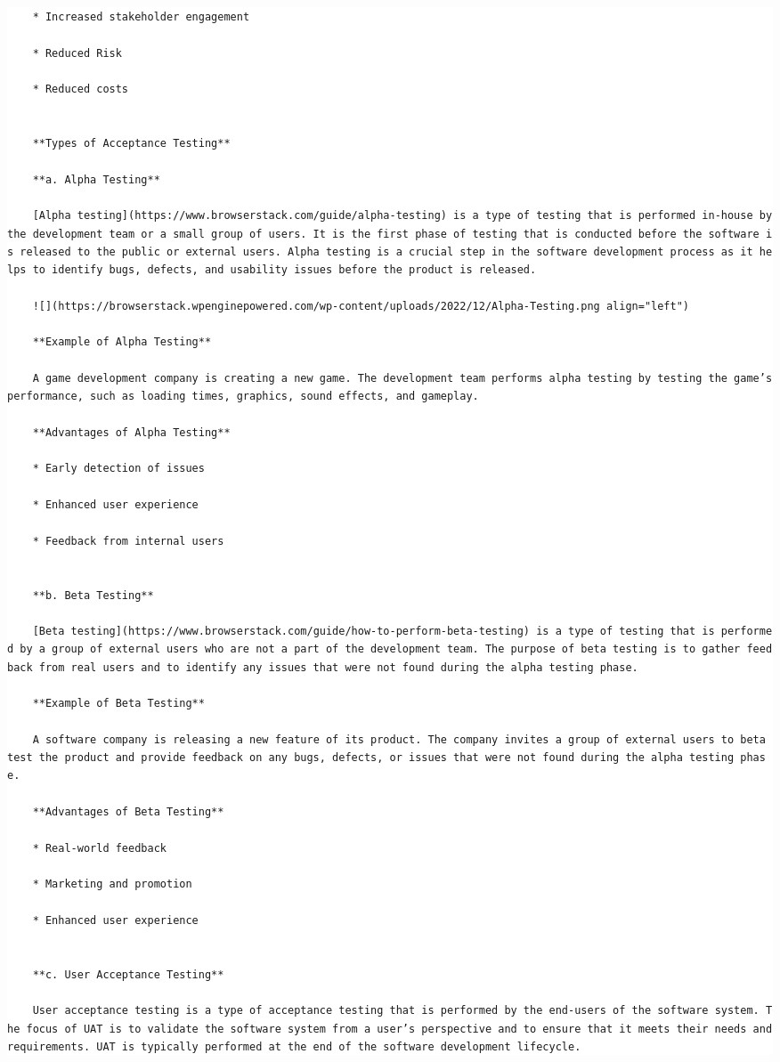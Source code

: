         * Increased stakeholder engagement
            
        * Reduced Risk
            
        * Reduced costs
            
        
        **Types of Acceptance Testing**
        
        **a. Alpha Testing**
        
        [Alpha testing](https://www.browserstack.com/guide/alpha-testing) is a type of testing that is performed in-house by the development team or a small group of users. It is the first phase of testing that is conducted before the software is released to the public or external users. Alpha testing is a crucial step in the software development process as it helps to identify bugs, defects, and usability issues before the product is released.
        
        ![](https://browserstack.wpenginepowered.com/wp-content/uploads/2022/12/Alpha-Testing.png align="left")
        
        **Example of Alpha Testing**
        
        A game development company is creating a new game. The development team performs alpha testing by testing the game’s performance, such as loading times, graphics, sound effects, and gameplay.
        
        **Advantages of Alpha Testing**
        
        * Early detection of issues
            
        * Enhanced user experience
            
        * Feedback from internal users
            
        
        **b. Beta Testing**
        
        [Beta testing](https://www.browserstack.com/guide/how-to-perform-beta-testing) is a type of testing that is performed by a group of external users who are not a part of the development team. The purpose of beta testing is to gather feedback from real users and to identify any issues that were not found during the alpha testing phase.
        
        **Example of Beta Testing**
        
        A software company is releasing a new feature of its product. The company invites a group of external users to beta test the product and provide feedback on any bugs, defects, or issues that were not found during the alpha testing phase.
        
        **Advantages of Beta Testing**
        
        * Real-world feedback
            
        * Marketing and promotion
            
        * Enhanced user experience
            
        
        **c. User Acceptance Testing**
        
        User acceptance testing is a type of acceptance testing that is performed by the end-users of the software system. The focus of UAT is to validate the software system from a user’s perspective and to ensure that it meets their needs and requirements. UAT is typically performed at the end of the software development lifecycle.
        